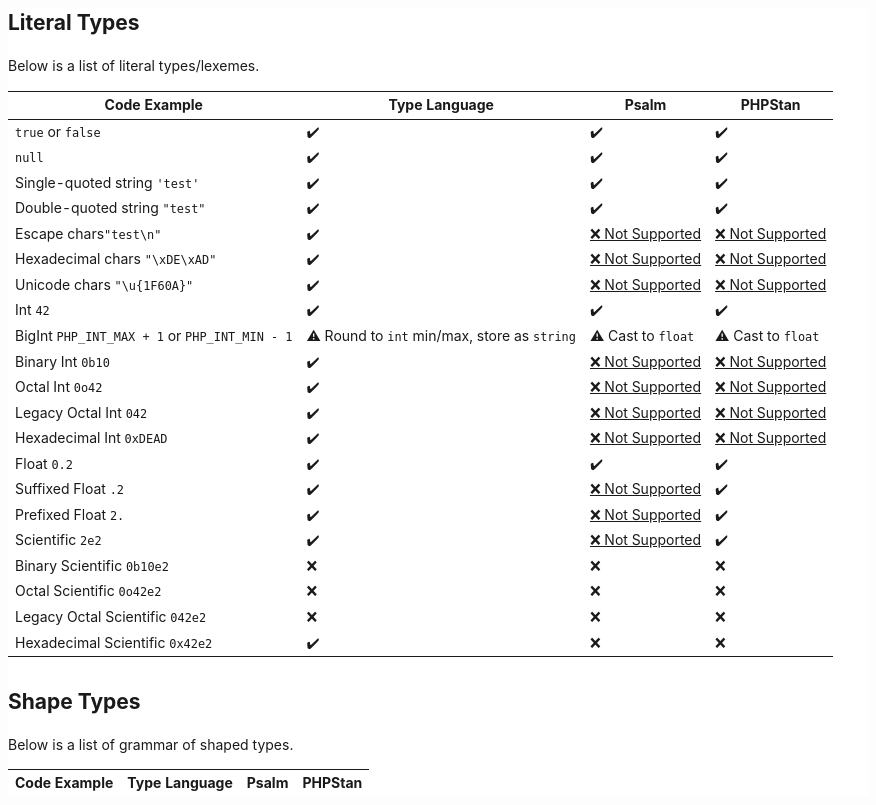## Literal Types

Below is a list of literal types/lexemes.

| Code Example                                  | Type Language                                | Psalm                                             | PHPStan                                                                       |
|-----------------------------------------------|----------------------------------------------|---------------------------------------------------|-------------------------------------------------------------------------------|
| `true` or `false`                             | ✔️                                           | ✔️                                                | ✔️                                                                            |
| `null`                                        | ✔️                                           | ✔️                                                | ✔️                                                                            |
| Single-quoted string `'test'`                 | ✔️                                           | ✔️                                                | ✔️                                                                            |
| Double-quoted string `"test"`                 | ✔️                                           | ✔️                                                | ✔️                                                                            |
| Escape chars`"test\n"`                        | ✔️                                           | [❌ Not Supported](https://psalm.dev/r/a4763e39ea) | [❌ Not Supported](https://phpstan.org/r/ef392d41-f4e5-474c-8426-4ecdc583080a) |
| Hexadecimal chars `"\xDE\xAD"`                | ✔️                                           | [❌ Not Supported](https://psalm.dev/r/ce7cdf12ba) | [❌ Not Supported](https://phpstan.org/r/06c7f670-4db4-433b-b181-d3c8b7219980) |
| Unicode chars `"\u{1F60A}"`                   | ✔️                                           | [❌ Not Supported](https://psalm.dev/r/73412b8746) | [❌ Not Supported](https://phpstan.org/r/ebfdf3b6-e8e2-413d-adc5-a56ddd564bab) |
| Int `42`                                      | ✔️                                           | ✔️                                                | ✔️                                                                            |
| BigInt `PHP_INT_MAX + 1` or `PHP_INT_MIN - 1` | ⚠️ Round to `int` min/max, store as `string` | ⚠️ Cast to `float`                                | ⚠️ Cast to `float`                                                            |
| Binary Int `0b10`                             | ✔️                                           | [❌ Not Supported](https://psalm.dev/r/75794af443) | [❌ Not Supported](https://phpstan.org/r/79283030-f55e-4eb1-8b6b-2bdbc4083d30) |
| Octal Int `0o42`                              | ✔️                                           | [❌ Not Supported](https://psalm.dev/r/8552461d46) | [❌ Not Supported](https://phpstan.org/r/362869d4-5b65-441c-8708-f9f32993b560) |
| Legacy Octal Int `042`                        | ✔️                                           | [❌ Not Supported](https://psalm.dev/r/e4ab56c714) | [❌ Not Supported](https://phpstan.org/r/20f18b17-94c8-403c-8ad7-14058eb8a0ef) |
| Hexadecimal Int `0xDEAD`                      | ✔️                                           | [❌ Not Supported](https://psalm.dev/r/60176a85f4) | [❌ Not Supported](https://phpstan.org/r/f9fcaaa6-384e-4d58-b38c-8a51f091abf8) |
| Float `0.2`                                   | ✔️                                           | ✔️                                                | ✔️                                                                            |
| Suffixed Float `.2`                           | ✔️                                           | [❌ Not Supported](https://psalm.dev/r/816ae7db23) | ✔️                                                                            |
| Prefixed Float `2.`                           | ✔️                                           | [❌ Not Supported](https://psalm.dev/r/053808f77b) | ✔️                                                                            |
| Scientific `2e2`                              | ✔️                                           | [❌ Not Supported](https://psalm.dev/r/fbd87ab0b6) | ✔️                                                                            |
| Binary Scientific `0b10e2`                    | ❌                                            | ❌                                                 | ❌                                                                             |
| Octal Scientific `0o42e2`                     | ❌                                            | ❌                                                 | ❌                                                                             |
| Legacy Octal Scientific `042e2`               | ❌                                            | ❌                                                 | ❌                                                                             |
| Hexadecimal Scientific `0x42e2`               | ✔️                                           | ❌                                                 | ❌                                                                             |

## Shape Types

Below is a list of grammar of shaped types.

| Code Example                                   | Type Language | Psalm                                                          | PHPStan                                                                       |
|------------------------------------------------|---------------|----------------------------------------------------------------|-------------------------------------------------------------------------------|